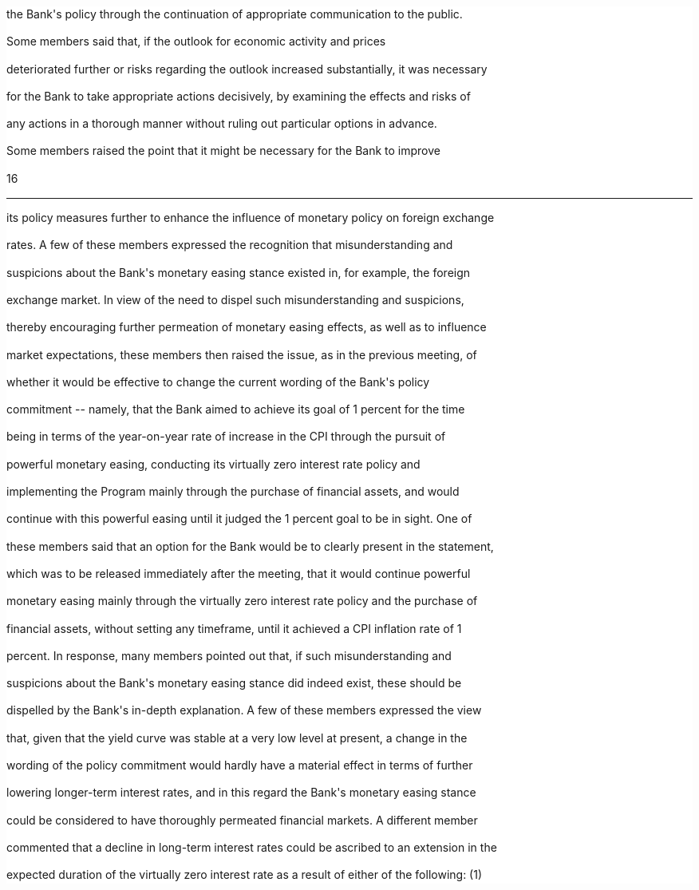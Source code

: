 the Bank's policy through the continuation of appropriate communication to the public.

Some members said that, if the outlook for economic activity and prices

deteriorated further or risks regarding the outlook increased substantially, it was necessary

for the Bank to take appropriate actions decisively, by examining the effects and risks of

any actions in a thorough manner without ruling out particular options in advance.

Some members raised the point that it might be necessary for the Bank to improve

16


-----

its policy measures further to enhance the influence of monetary policy on foreign exchange

rates. A few of these members expressed the recognition that misunderstanding and

suspicions about the Bank's monetary easing stance existed in, for example, the foreign

exchange market. In view of the need to dispel such misunderstanding and suspicions,

thereby encouraging further permeation of monetary easing effects, as well as to influence

market expectations, these members then raised the issue, as in the previous meeting, of

whether it would be effective to change the current wording of the Bank's policy

commitment -- namely, that the Bank aimed to achieve its goal of 1 percent for the time

being in terms of the year-on-year rate of increase in the CPI through the pursuit of

powerful monetary easing, conducting its virtually zero interest rate policy and

implementing the Program mainly through the purchase of financial assets, and would

continue with this powerful easing until it judged the 1 percent goal to be in sight. One of

these members said that an option for the Bank would be to clearly present in the statement,

which was to be released immediately after the meeting, that it would continue powerful

monetary easing mainly through the virtually zero interest rate policy and the purchase of

financial assets, without setting any timeframe, until it achieved a CPI inflation rate of 1

percent. In response, many members pointed out that, if such misunderstanding and

suspicions about the Bank's monetary easing stance did indeed exist, these should be

dispelled by the Bank's in-depth explanation. A few of these members expressed the view

that, given that the yield curve was stable at a very low level at present, a change in the

wording of the policy commitment would hardly have a material effect in terms of further

lowering longer-term interest rates, and in this regard the Bank's monetary easing stance

could be considered to have thoroughly permeated financial markets. A different member

commented that a decline in long-term interest rates could be ascribed to an extension in the

expected duration of the virtually zero interest rate as a result of either of the following: (1)
